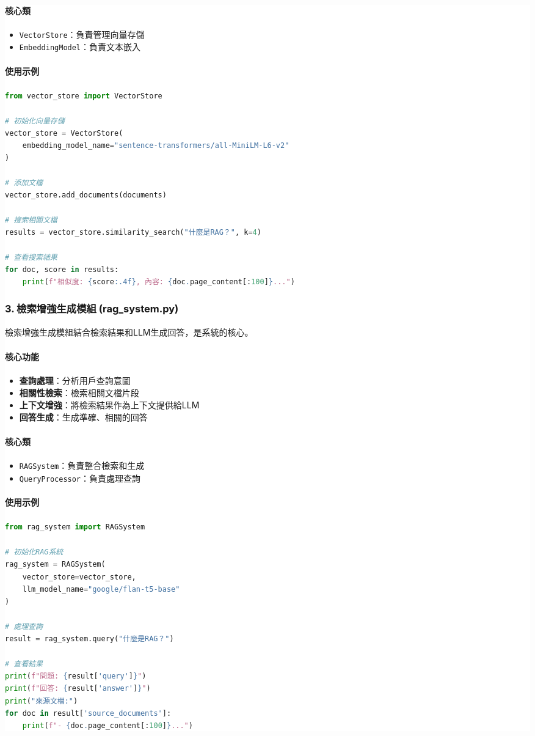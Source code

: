 #### 核心類

- `VectorStore`：負責管理向量存儲
- `EmbeddingModel`：負責文本嵌入

#### 使用示例

```python
from vector_store import VectorStore

# 初始化向量存儲
vector_store = VectorStore(
    embedding_model_name="sentence-transformers/all-MiniLM-L6-v2"
)

# 添加文檔
vector_store.add_documents(documents)

# 搜索相關文檔
results = vector_store.similarity_search("什麼是RAG？", k=4)

# 查看搜索結果
for doc, score in results:
    print(f"相似度: {score:.4f}, 內容: {doc.page_content[:100]}...")
```

### 3. 檢索增強生成模組 (rag_system.py)

檢索增強生成模組結合檢索結果和LLM生成回答，是系統的核心。

#### 核心功能

- **查詢處理**：分析用戶查詢意圖
- **相關性檢索**：檢索相關文檔片段
- **上下文增強**：將檢索結果作為上下文提供給LLM
- **回答生成**：生成準確、相關的回答

#### 核心類

- `RAGSystem`：負責整合檢索和生成
- `QueryProcessor`：負責處理查詢

#### 使用示例

```python
from rag_system import RAGSystem

# 初始化RAG系統
rag_system = RAGSystem(
    vector_store=vector_store,
    llm_model_name="google/flan-t5-base"
)

# 處理查詢
result = rag_system.query("什麼是RAG？")

# 查看結果
print(f"問題: {result['query']}")
print(f"回答: {result['answer']}")
print("來源文檔:")
for doc in result['source_documents']:
    print(f"- {doc.page_content[:100]}...")
```
